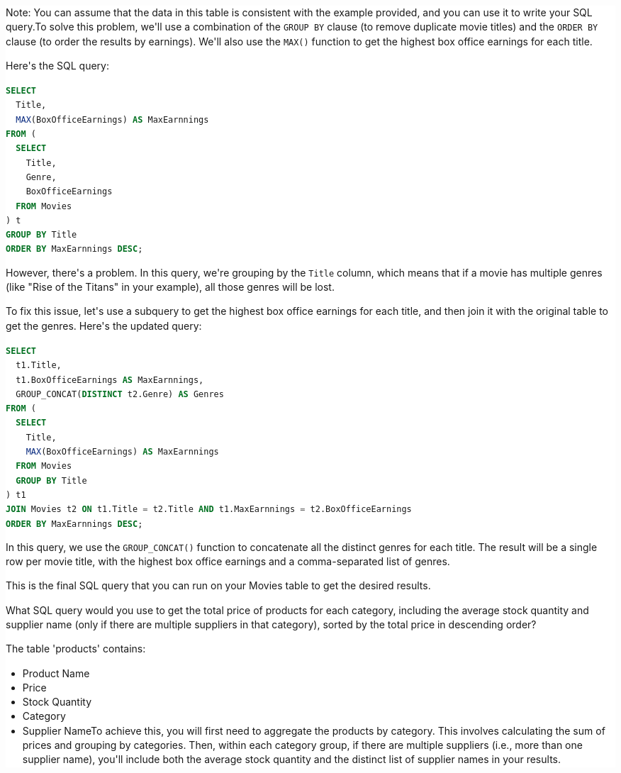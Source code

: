 
Note: You can assume that the data in this table is consistent with the example provided, and you can use it to write your SQL query.<start>To solve this problem, we'll use a combination of the `GROUP BY` clause (to remove duplicate movie titles) and the `ORDER BY` clause (to order the results by earnings). We'll also use the `MAX()` function to get the highest box office earnings for each title.

Here's the SQL query:
```sql
SELECT 
  Title, 
  MAX(BoxOfficeEarnings) AS MaxEarnnings
FROM (
  SELECT 
    Title, 
    Genre, 
    BoxOfficeEarnings
  FROM Movies
) t
GROUP BY Title
ORDER BY MaxEarnnings DESC;
```
However, there's a problem. In this query, we're grouping by the `Title` column, which means that if a movie has multiple genres (like "Rise of the Titans" in your example), all those genres will be lost.

To fix this issue, let's use a subquery to get the highest box office earnings for each title, and then join it with the original table to get the genres. Here's the updated query:
```sql
SELECT 
  t1.Title, 
  t1.BoxOfficeEarnings AS MaxEarnnings,
  GROUP_CONCAT(DISTINCT t2.Genre) AS Genres
FROM (
  SELECT 
    Title, 
    MAX(BoxOfficeEarnings) AS MaxEarnnings
  FROM Movies
  GROUP BY Title
) t1
JOIN Movies t2 ON t1.Title = t2.Title AND t1.MaxEarnnings = t2.BoxOfficeEarnings
ORDER BY MaxEarnnings DESC;
```
In this query, we use the `GROUP_CONCAT()` function to concatenate all the distinct genres for each title. The result will be a single row per movie title, with the highest box office earnings and a comma-separated list of genres.

This is the final SQL query that you can run on your Movies table to get the desired results.<end>

What SQL query would you use to get the total price of products for each category, including the average stock quantity and supplier name (only if there are multiple suppliers in that category), sorted by the total price in descending order? 

The table 'products' contains:
- Product Name
- Price
- Stock Quantity
- Category
- Supplier Name<start>To achieve this, you will first need to aggregate the products by category. This involves calculating the sum of prices and grouping by categories. Then, within each category group, if there are multiple suppliers (i.e., more than one supplier name), you'll include both the average stock quantity and the distinct list of supplier names in your results.
